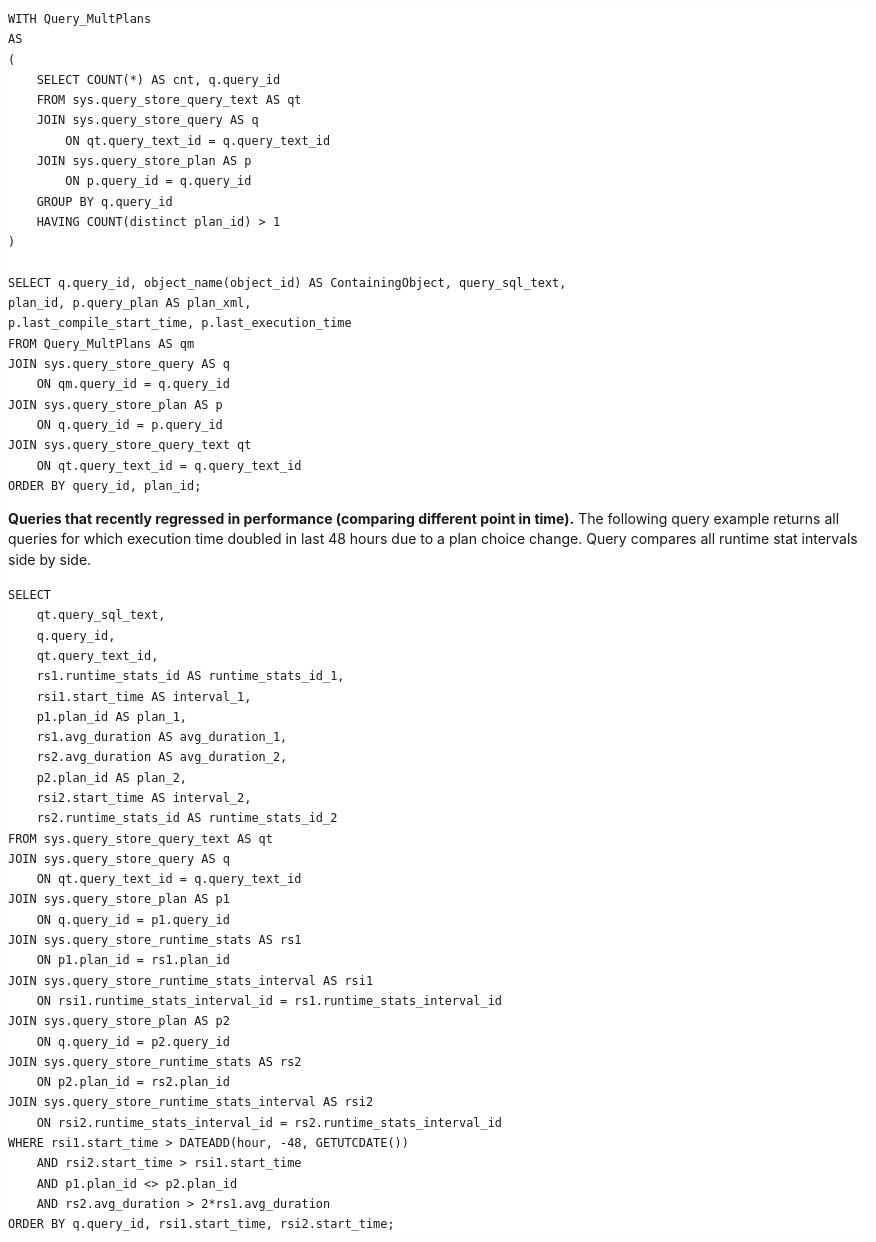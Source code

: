 ```
WITH Query_MultPlans
AS
(
    SELECT COUNT(*) AS cnt, q.query_id 
    FROM sys.query_store_query_text AS qt
    JOIN sys.query_store_query AS q
        ON qt.query_text_id = q.query_text_id
    JOIN sys.query_store_plan AS p
        ON p.query_id = q.query_id
    GROUP BY q.query_id
    HAVING COUNT(distinct plan_id) > 1
)

SELECT q.query_id, object_name(object_id) AS ContainingObject, query_sql_text,
plan_id, p.query_plan AS plan_xml,
p.last_compile_start_time, p.last_execution_time
FROM Query_MultPlans AS qm
JOIN sys.query_store_query AS q
    ON qm.query_id = q.query_id
JOIN sys.query_store_plan AS p
    ON q.query_id = p.query_id
JOIN sys.query_store_query_text qt 
    ON qt.query_text_id = q.query_text_id
ORDER BY query_id, plan_id;
```

 **Queries that recently regressed in performance (comparing different point in time).** The following query example returns all queries for which execution time doubled in last 48 hours due to a plan choice change. Query compares all runtime stat intervals side by side.

```
SELECT 
    qt.query_sql_text, 
    q.query_id, 
    qt.query_text_id, 
    rs1.runtime_stats_id AS runtime_stats_id_1,
    rsi1.start_time AS interval_1, 
    p1.plan_id AS plan_1, 
    rs1.avg_duration AS avg_duration_1, 
    rs2.avg_duration AS avg_duration_2,
    p2.plan_id AS plan_2, 
    rsi2.start_time AS interval_2, 
    rs2.runtime_stats_id AS runtime_stats_id_2
FROM sys.query_store_query_text AS qt 
JOIN sys.query_store_query AS q 
    ON qt.query_text_id = q.query_text_id 
JOIN sys.query_store_plan AS p1 
    ON q.query_id = p1.query_id 
JOIN sys.query_store_runtime_stats AS rs1 
    ON p1.plan_id = rs1.plan_id 
JOIN sys.query_store_runtime_stats_interval AS rsi1 
    ON rsi1.runtime_stats_interval_id = rs1.runtime_stats_interval_id 
JOIN sys.query_store_plan AS p2 
    ON q.query_id = p2.query_id 
JOIN sys.query_store_runtime_stats AS rs2 
    ON p2.plan_id = rs2.plan_id 
JOIN sys.query_store_runtime_stats_interval AS rsi2 
    ON rsi2.runtime_stats_interval_id = rs2.runtime_stats_interval_id
WHERE rsi1.start_time > DATEADD(hour, -48, GETUTCDATE()) 
    AND rsi2.start_time > rsi1.start_time 
    AND p1.plan_id <> p2.plan_id
    AND rs2.avg_duration > 2*rs1.avg_duration
ORDER BY q.query_id, rsi1.start_time, rsi2.start_time;
```
